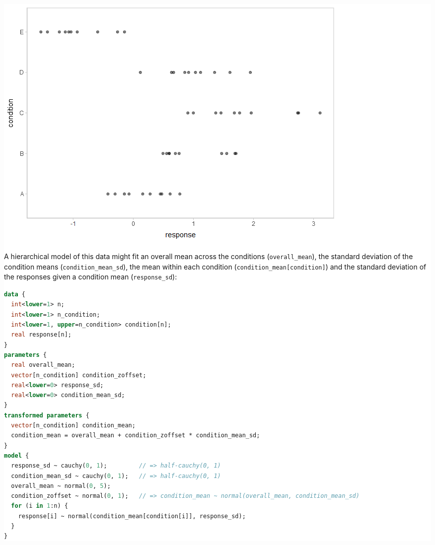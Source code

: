 ![](man/figures/README/make_data-1.png)

A hierarchical model of this data might fit an overall mean across the
conditions (`overall_mean`), the standard deviation of the condition
means (`condition_mean_sd`), the mean within each condition
(`condition_mean[condition]`) and the standard deviation of the
responses given a condition mean (`response_sd`):

``` stan
data {
  int<lower=1> n;
  int<lower=1> n_condition;
  int<lower=1, upper=n_condition> condition[n];
  real response[n];
}
parameters {
  real overall_mean;
  vector[n_condition] condition_zoffset;
  real<lower=0> response_sd;
  real<lower=0> condition_mean_sd;
}
transformed parameters {
  vector[n_condition] condition_mean;
  condition_mean = overall_mean + condition_zoffset * condition_mean_sd;
}
model {
  response_sd ~ cauchy(0, 1);         // => half-cauchy(0, 1)
  condition_mean_sd ~ cauchy(0, 1);   // => half-cauchy(0, 1)
  overall_mean ~ normal(0, 5);
  condition_zoffset ~ normal(0, 1);   // => condition_mean ~ normal(overall_mean, condition_mean_sd)
  for (i in 1:n) {
    response[i] ~ normal(condition_mean[condition[i]], response_sd);
  }
}
```

